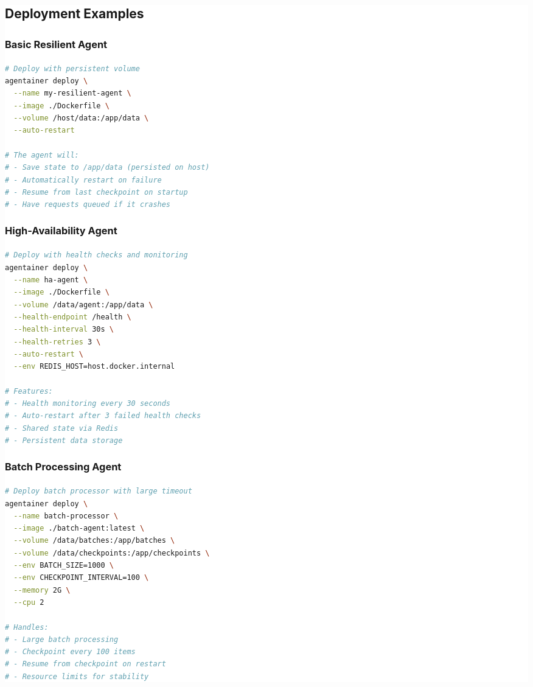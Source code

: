 ## Deployment Examples

### Basic Resilient Agent

```bash
# Deploy with persistent volume
agentainer deploy \
  --name my-resilient-agent \
  --image ./Dockerfile \
  --volume /host/data:/app/data \
  --auto-restart

# The agent will:
# - Save state to /app/data (persisted on host)
# - Automatically restart on failure
# - Resume from last checkpoint on startup
# - Have requests queued if it crashes
```

### High-Availability Agent

```bash
# Deploy with health checks and monitoring
agentainer deploy \
  --name ha-agent \
  --image ./Dockerfile \
  --volume /data/agent:/app/data \
  --health-endpoint /health \
  --health-interval 30s \
  --health-retries 3 \
  --auto-restart \
  --env REDIS_HOST=host.docker.internal

# Features:
# - Health monitoring every 30 seconds
# - Auto-restart after 3 failed health checks
# - Shared state via Redis
# - Persistent data storage
```

### Batch Processing Agent

```bash
# Deploy batch processor with large timeout
agentainer deploy \
  --name batch-processor \
  --image ./batch-agent:latest \
  --volume /data/batches:/app/batches \
  --volume /data/checkpoints:/app/checkpoints \
  --env BATCH_SIZE=1000 \
  --env CHECKPOINT_INTERVAL=100 \
  --memory 2G \
  --cpu 2

# Handles:
# - Large batch processing
# - Checkpoint every 100 items
# - Resume from checkpoint on restart
# - Resource limits for stability
```
